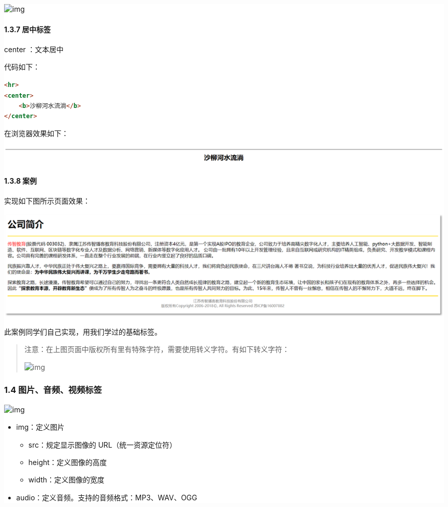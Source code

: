 ![img](assets/image-20210811180336928.png" )

#### 1.3.7  居中标签

center ：文本居中

代码如下：

```html
<hr>
<center>
    <b>沙柳河水流淌</b>
</center>
```

在浏览器效果如下：

![image-20210811180702247](assets/image-20210811180702247.png)

#### 1.3.8  案例

实现如下图所示页面效果：

![image-20210811180755814](assets/image-20210811180755814.png)

此案例同学们自己实现，用我们学过的基础标签。

> 注意：在上图页面中版权所有里有特殊字符，需要使用转义字符。有如下转义字符：
>
> ![img](assets/image-20210811180929858.png" )

### 1.4  图片、音频、视频标签

![img](assets/image-20210811181303117.png")

* img：定义图片

  * src：规定显示图像的 URL（统一资源定位符）

  * height：定义图像的高度

  * width：定义图像的宽度

* audio：定义音频。支持的音频格式：MP3、WAV、OGG
